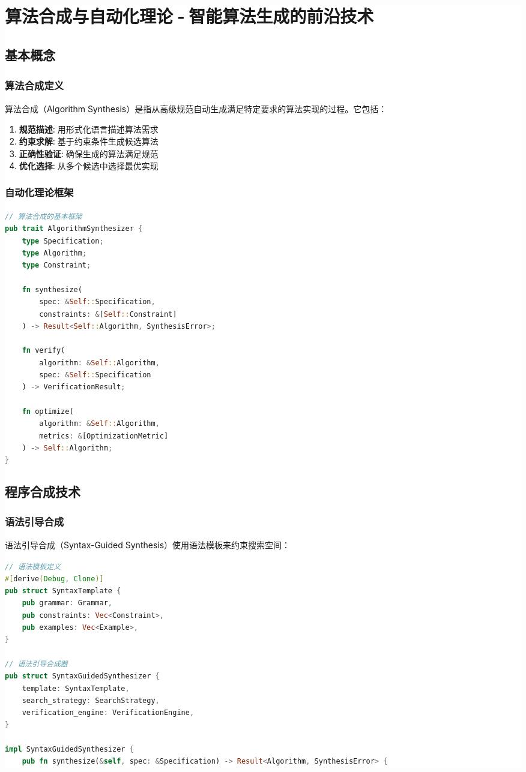 # 算法合成与自动化理论 - 智能算法生成的前沿技术

## 基本概念

### 算法合成定义

算法合成（Algorithm Synthesis）是指从高级规范自动生成满足特定要求的算法实现的过程。它包括：

1. **规范描述**: 用形式化语言描述算法需求
2. **约束求解**: 基于约束条件生成候选算法
3. **正确性验证**: 确保生成的算法满足规范
4. **优化选择**: 从多个候选中选择最优实现

### 自动化理论框架

```rust
// 算法合成的基本框架
pub trait AlgorithmSynthesizer {
    type Specification;
    type Algorithm;
    type Constraint;
    
    fn synthesize(
        spec: &Self::Specification,
        constraints: &[Self::Constraint]
    ) -> Result<Self::Algorithm, SynthesisError>;
    
    fn verify(
        algorithm: &Self::Algorithm,
        spec: &Self::Specification
    ) -> VerificationResult;
    
    fn optimize(
        algorithm: &Self::Algorithm,
        metrics: &[OptimizationMetric]
    ) -> Self::Algorithm;
}
```

## 程序合成技术

### 语法引导合成

语法引导合成（Syntax-Guided Synthesis）使用语法模板来约束搜索空间：

```rust
// 语法模板定义
#[derive(Debug, Clone)]
pub struct SyntaxTemplate {
    pub grammar: Grammar,
    pub constraints: Vec<Constraint>,
    pub examples: Vec<Example>,
}

// 语法引导合成器
pub struct SyntaxGuidedSynthesizer {
    template: SyntaxTemplate,
    search_strategy: SearchStrategy,
    verification_engine: VerificationEngine,
}

impl SyntaxGuidedSynthesizer {
    pub fn synthesize(&self, spec: &Specification) -> Result<Algorithm, SynthesisError> {
```